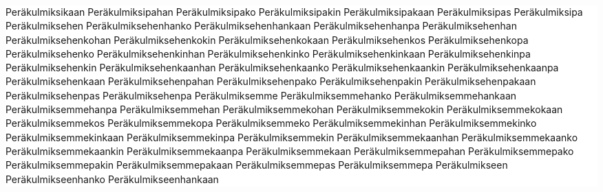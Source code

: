 Peräkulmiksikaan
Peräkulmiksipahan
Peräkulmiksipako
Peräkulmiksipakin
Peräkulmiksipakaan
Peräkulmiksipas
Peräkulmiksipa
Peräkulmiksehen
Peräkulmiksehenhanko
Peräkulmiksehenhankaan
Peräkulmiksehenhanpa
Peräkulmiksehenhan
Peräkulmiksehenkohan
Peräkulmiksehenkokin
Peräkulmiksehenkokaan
Peräkulmiksehenkos
Peräkulmiksehenkopa
Peräkulmiksehenko
Peräkulmiksehenkinhan
Peräkulmiksehenkinko
Peräkulmiksehenkinkaan
Peräkulmiksehenkinpa
Peräkulmiksehenkin
Peräkulmiksehenkaanhan
Peräkulmiksehenkaanko
Peräkulmiksehenkaankin
Peräkulmiksehenkaanpa
Peräkulmiksehenkaan
Peräkulmiksehenpahan
Peräkulmiksehenpako
Peräkulmiksehenpakin
Peräkulmiksehenpakaan
Peräkulmiksehenpas
Peräkulmiksehenpa
Peräkulmiksemme
Peräkulmiksemmehanko
Peräkulmiksemmehankaan
Peräkulmiksemmehanpa
Peräkulmiksemmehan
Peräkulmiksemmekohan
Peräkulmiksemmekokin
Peräkulmiksemmekokaan
Peräkulmiksemmekos
Peräkulmiksemmekopa
Peräkulmiksemmeko
Peräkulmiksemmekinhan
Peräkulmiksemmekinko
Peräkulmiksemmekinkaan
Peräkulmiksemmekinpa
Peräkulmiksemmekin
Peräkulmiksemmekaanhan
Peräkulmiksemmekaanko
Peräkulmiksemmekaankin
Peräkulmiksemmekaanpa
Peräkulmiksemmekaan
Peräkulmiksemmepahan
Peräkulmiksemmepako
Peräkulmiksemmepakin
Peräkulmiksemmepakaan
Peräkulmiksemmepas
Peräkulmiksemmepa
Peräkulmikseen
Peräkulmikseenhanko
Peräkulmikseenhankaan